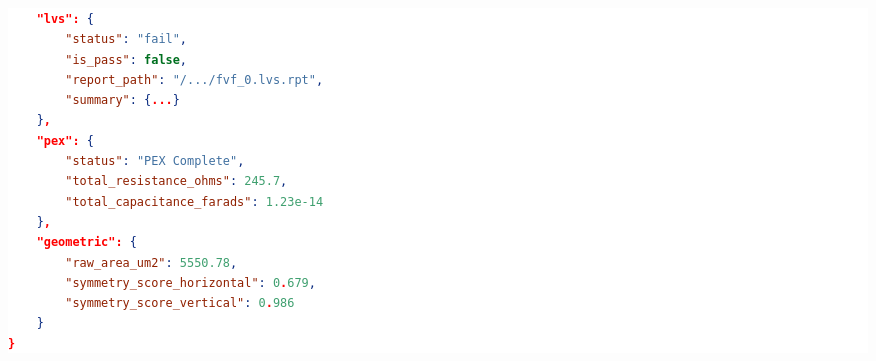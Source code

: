 ```json
    "lvs": {
        "status": "fail", 
        "is_pass": false,
        "report_path": "/.../fvf_0.lvs.rpt",
        "summary": {...}
    },
    "pex": {
        "status": "PEX Complete",
        "total_resistance_ohms": 245.7,
        "total_capacitance_farads": 1.23e-14
    },
    "geometric": {
        "raw_area_um2": 5550.78,
        "symmetry_score_horizontal": 0.679,
        "symmetry_score_vertical": 0.986
    }
}
